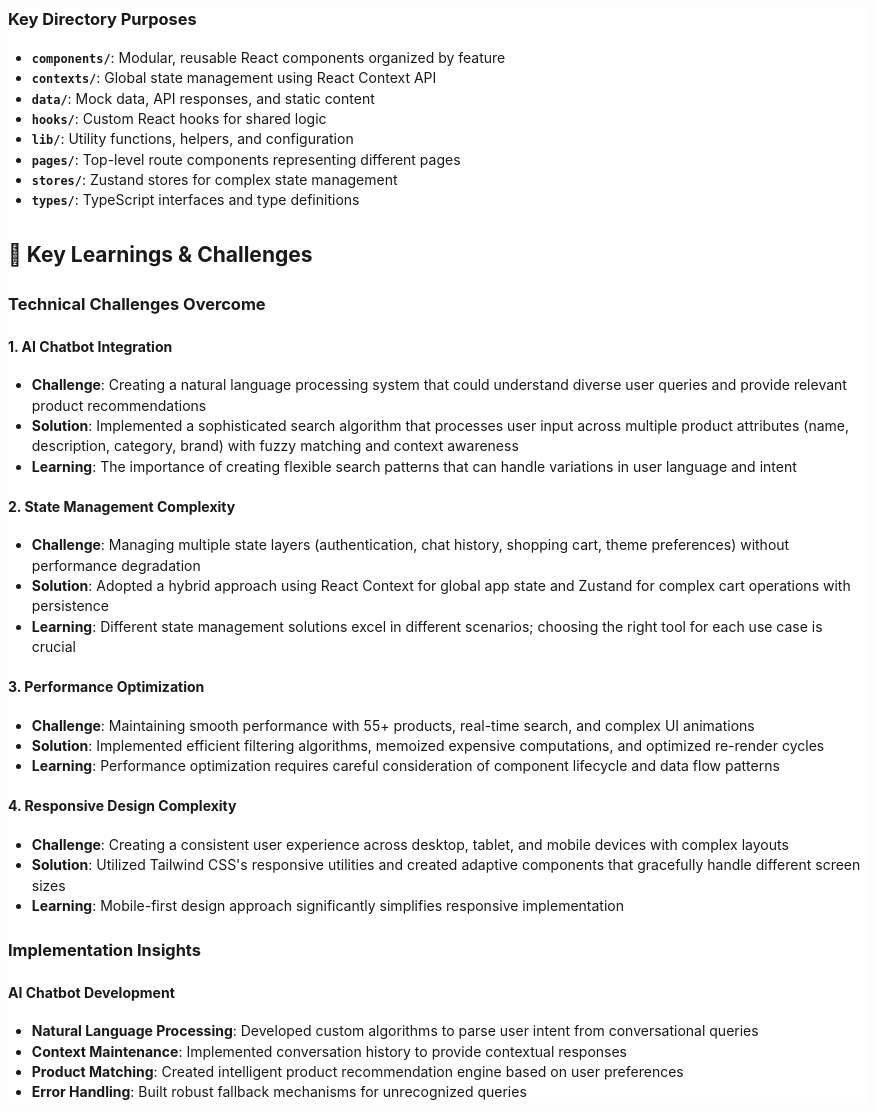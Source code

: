### Key Directory Purposes

- **`components/`**: Modular, reusable React components organized by feature
- **`contexts/`**: Global state management using React Context API
- **`data/`**: Mock data, API responses, and static content
- **`hooks/`**: Custom React hooks for shared logic
- **`lib/`**: Utility functions, helpers, and configuration
- **`pages/`**: Top-level route components representing different pages
- **`stores/`**: Zustand stores for complex state management
- **`types/`**: TypeScript interfaces and type definitions

## 📄 Key Learnings & Challenges

### Technical Challenges Overcome

#### 1. **AI Chatbot Integration**
- **Challenge**: Creating a natural language processing system that could understand diverse user queries and provide relevant product recommendations
- **Solution**: Implemented a sophisticated search algorithm that processes user input across multiple product attributes (name, description, category, brand) with fuzzy matching and context awareness
- **Learning**: The importance of creating flexible search patterns that can handle variations in user language and intent

#### 2. **State Management Complexity**
- **Challenge**: Managing multiple state layers (authentication, chat history, shopping cart, theme preferences) without performance degradation
- **Solution**: Adopted a hybrid approach using React Context for global app state and Zustand for complex cart operations with persistence
- **Learning**: Different state management solutions excel in different scenarios; choosing the right tool for each use case is crucial

#### 3. **Performance Optimization**
- **Challenge**: Maintaining smooth performance with 55+ products, real-time search, and complex UI animations
- **Solution**: Implemented efficient filtering algorithms, memoized expensive computations, and optimized re-render cycles
- **Learning**: Performance optimization requires careful consideration of component lifecycle and data flow patterns

#### 4. **Responsive Design Complexity**
- **Challenge**: Creating a consistent user experience across desktop, tablet, and mobile devices with complex layouts
- **Solution**: Utilized Tailwind CSS's responsive utilities and created adaptive components that gracefully handle different screen sizes
- **Learning**: Mobile-first design approach significantly simplifies responsive implementation

### Implementation Insights

#### AI Chatbot Development
- **Natural Language Processing**: Developed custom algorithms to parse user intent from conversational queries
- **Context Maintenance**: Implemented conversation history to provide contextual responses
- **Product Matching**: Created intelligent product recommendation engine based on user preferences
- **Error Handling**: Built robust fallback mechanisms for unrecognized queries
